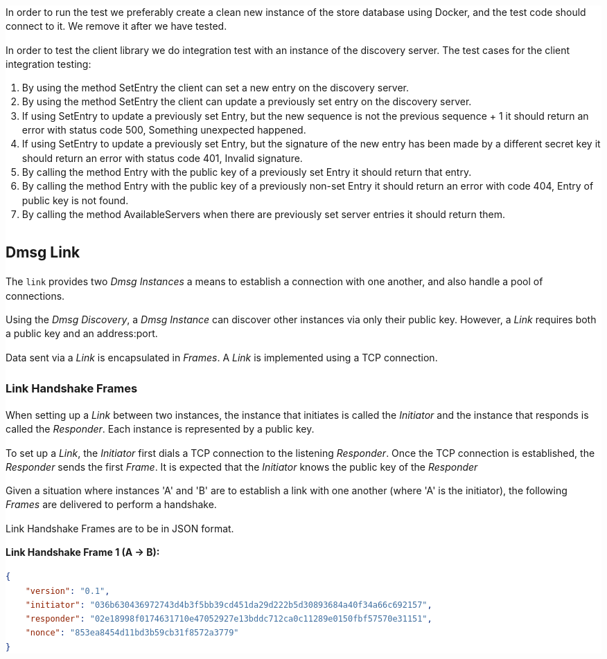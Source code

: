In order to run the test we preferably create a clean new instance of the store database using Docker, and the test code should connect to it. We remove it after we have tested.

In order to test the client library we do integration test with an instance of the discovery server.
The test cases for the client integration testing:

1. By using the method SetEntry the client can set a new entry on the discovery server.
2. By using the method SetEntry the client can update a previously set entry on the discovery server.
3. If using SetEntry to update a previously set Entry, but the new sequence is not the previous sequence + 1 it should return an error with status code 500, Something unexpected happened.
4. If using SetEntry to update a previously set Entry, but the signature of the new entry has been made by a different secret key it should return an error with status code 401, Invalid signature.
5. By calling the method Entry with the public key of a previously set Entry it should return that entry.
6. By calling the method Entry with the public key of a previously non-set Entry it should return an error with code 404, Entry of public key is not found.
7. By calling the method AvailableServers when there are previously set server entries it should return them.

## Dmsg Link

The `link` provides two *Dmsg Instances* a means to establish a connection with one another, and also handle a pool of connections.

Using the *Dmsg Discovery*, a *Dmsg Instance* can discover other instances via only their public key. However, a *Link* requires both a public key and an address:port.

Data sent via a *Link* is encapsulated in *Frames*. A *Link* is implemented using a TCP connection.

### Link Handshake Frames

When setting up a *Link* between two instances, the instance that initiates is called the *Initiator* and the instance that responds is called the *Responder*. Each instance is represented by a public key.

To set up a *Link*, the *Initiator* first dials a TCP connection to the listening *Responder*. Once the TCP connection is established, the *Responder* sends the first *Frame*. It is expected that the *Initiator* knows the public key of the *Responder*

Given a situation where instances 'A' and 'B' are to establish a link with one another (where 'A' is the initiator), the following *Frames* are delivered to perform a handshake.

Link Handshake Frames are to be in JSON format.

**Link Handshake Frame 1 (A -> B):**

```json
{
    "version": "0.1",
    "initiator": "036b630436972743d4b3f5bb39cd451da29d222b5d30893684a40f34a66c692157",
    "responder": "02e18998f0174631710e47052927e13bddc712ca0c11289e0150fbf57570e31151",
    "nonce": "853ea8454d11bd3b59cb31f8572a3779"
}
```
